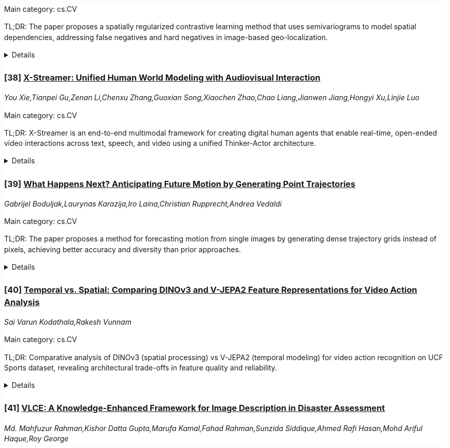 Main category: cs.CV

TL;DR: The paper proposes a spatially regularized contrastive learning method that uses semivariograms to model spatial dependencies, addressing false negatives and hard negatives in image-based geo-localization.


<details><summary>Details</summary></details>


### [38] [X-Streamer: Unified Human World Modeling with Audiovisual Interaction](https://arxiv.org/abs/2509.21574)
*You Xie,Tianpei Gu,Zenan Li,Chenxu Zhang,Guoxian Song,Xiaochen Zhao,Chao Liang,Jianwen Jiang,Hongyi Xu,Linjie Luo*

Main category: cs.CV

TL;DR: X-Streamer is an end-to-end multimodal framework for creating digital human agents that enable real-time, open-ended video interactions across text, speech, and video using a unified Thinker-Actor architecture.


<details><summary>Details</summary></details>


### [39] [What Happens Next? Anticipating Future Motion by Generating Point Trajectories](https://arxiv.org/abs/2509.21592)
*Gabrijel Boduljak,Laurynas Karazija,Iro Laina,Christian Rupprecht,Andrea Vedaldi*

Main category: cs.CV

TL;DR: The paper proposes a method for forecasting motion from single images by generating dense trajectory grids instead of pixels, achieving better accuracy and diversity than prior approaches.


<details><summary>Details</summary></details>


### [40] [Temporal vs. Spatial: Comparing DINOv3 and V-JEPA2 Feature Representations for Video Action Analysis](https://arxiv.org/abs/2509.21595)
*Sai Varun Kodathala,Rakesh Vunnam*

Main category: cs.CV

TL;DR: Comparative analysis of DINOv3 (spatial processing) vs V-JEPA2 (temporal modeling) for video action recognition on UCF Sports dataset, revealing architectural trade-offs in feature quality and reliability.


<details><summary>Details</summary></details>


### [41] [VLCE: A Knowledge-Enhanced Framework for Image Description in Disaster Assessment](https://arxiv.org/abs/2509.21609)
*Md. Mahfuzur Rahman,Kishor Datta Gupta,Marufa Kamal,Fahad Rahman,Sunzida Siddique,Ahmed Rafi Hasan,Mohd Ariful Haque,Roy George*
